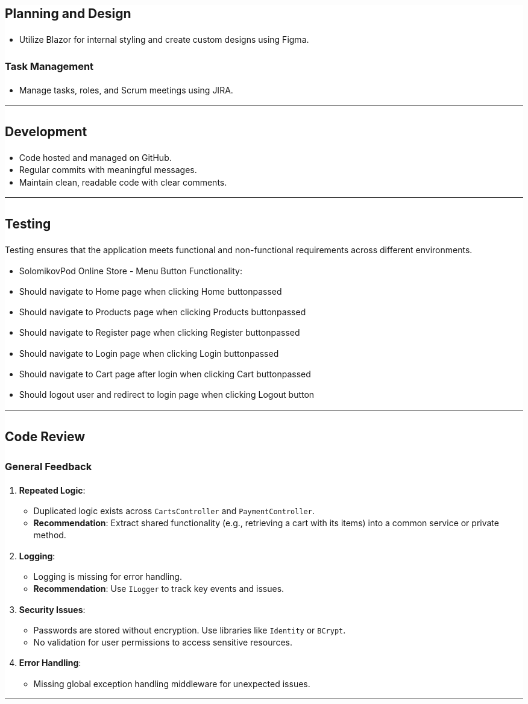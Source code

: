 
## Planning and Design
- Utilize Blazor for internal styling and create custom designs using Figma.

### Task Management
- Manage tasks, roles, and Scrum meetings using JIRA.

---

## Development
- Code hosted and managed on GitHub.
- Regular commits with meaningful messages.
- Maintain clean, readable code with clear comments.

---

## Testing
Testing ensures that the application meets functional and non-functional requirements across different environments.

- SolomikovPod Online Store - Menu Button Functionality:

- Should navigate to Home page when clicking Home buttonpassed

- Should navigate to Products page when clicking Products buttonpassed 

- Should navigate to Register page when clicking Register buttonpassed 

- Should navigate to Login page when clicking Login buttonpassed 

- Should navigate to Cart page after login when clicking Cart buttonpassed 

- Should logout user and redirect to login page when clicking Logout button
---

## Code Review

### General Feedback
1. **Repeated Logic**:
   - Duplicated logic exists across `CartsController` and `PaymentController`.
   - **Recommendation**: Extract shared functionality (e.g., retrieving a cart with its items) into a common service or private method.

2. **Logging**:
   - Logging is missing for error handling.
   - **Recommendation**: Use `ILogger` to track key events and issues.

3. **Security Issues**:
   - Passwords are stored without encryption. Use libraries like `Identity` or `BCrypt`.
   - No validation for user permissions to access sensitive resources.

4. **Error Handling**:
   - Missing global exception handling middleware for unexpected issues.

---